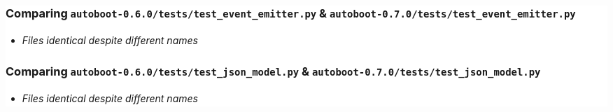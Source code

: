 ### Comparing `autoboot-0.6.0/tests/test_event_emitter.py` & `autoboot-0.7.0/tests/test_event_emitter.py`

 * *Files identical despite different names*

### Comparing `autoboot-0.6.0/tests/test_json_model.py` & `autoboot-0.7.0/tests/test_json_model.py`

 * *Files identical despite different names*

